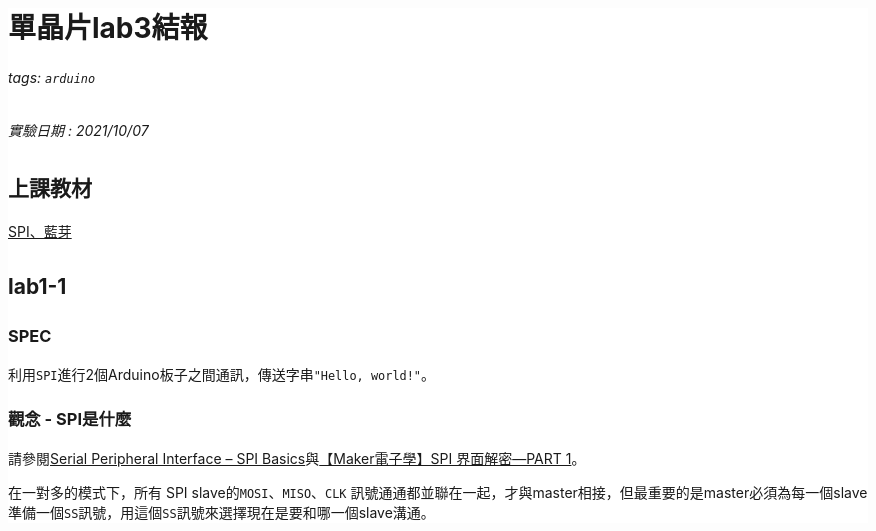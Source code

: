 # 單晶片lab3結報
###### tags: `arduino`
###### 實驗日期 : 2021/10/07
## 上課教材
[SPI、藍芽](https://hackmd.io/@9ScCWm6PQhCqJjg8JfJKzQ/SJ2Ig1nVt)

## lab1-1
### SPEC
利用`SPI`進行2個Arduino板子之間通訊，傳送字串`"Hello, world!"`。

### 觀念 - SPI是什麼
請參閱[Serial Peripheral Interface – SPI Basics](https://maxembedded.com/2013/11/serial-peripheral-interface-spi-basics/#SS)與[【Maker電子學】SPI 界面解密—PART 1](https://makerpro.cc/2020/03/spi-interface-part1/)。

在一對多的模式下，所有 SPI slave的`MOSI`、`MISO`、`CLK` 訊號通通都並聯在一起，才與master相接，但最重要的是master必須為每一個slave準備一個`SS`訊號，用這個`SS`訊號來選擇現在是要和哪一個slave溝通。